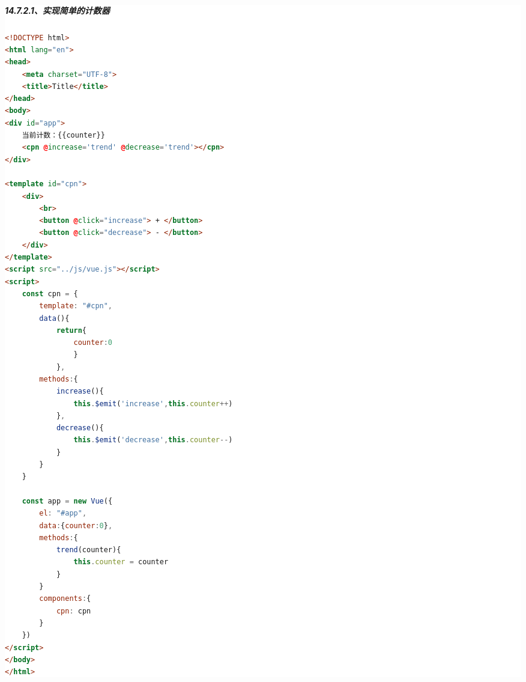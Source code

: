 ##### 14.7.2.1、实现简单的计数器

```html
<!DOCTYPE html>
<html lang="en">
<head>
    <meta charset="UTF-8">
    <title>Title</title>
</head>
<body>
<div id="app">
	当前计数：{{counter}}
	<cpn @increase='trend' @decrease='trend'></cpn>
</div>

<template id="cpn">
	<div>	
		<br>
		<button @click="increase"> + </button>
		<button @click="decrease"> - </button>
	</div>
</template>
<script src="../js/vue.js"></script>
<script>
	const cpn = {
		template: "#cpn",
		data(){
			return{
				counter:0
				}
			},
		methods:{
			increase(){		
				this.$emit('increase',this.counter++)
			},
			decrease(){
				this.$emit('decrease',this.counter--)
			}
		}
	}
	
	const app = new Vue({
		el: "#app",
		data:{counter:0},
		methods:{
			trend(counter){
				this.counter = counter
			}
		}
		components:{
			cpn: cpn
		}
	})
</script>
</body>
</html>
```
